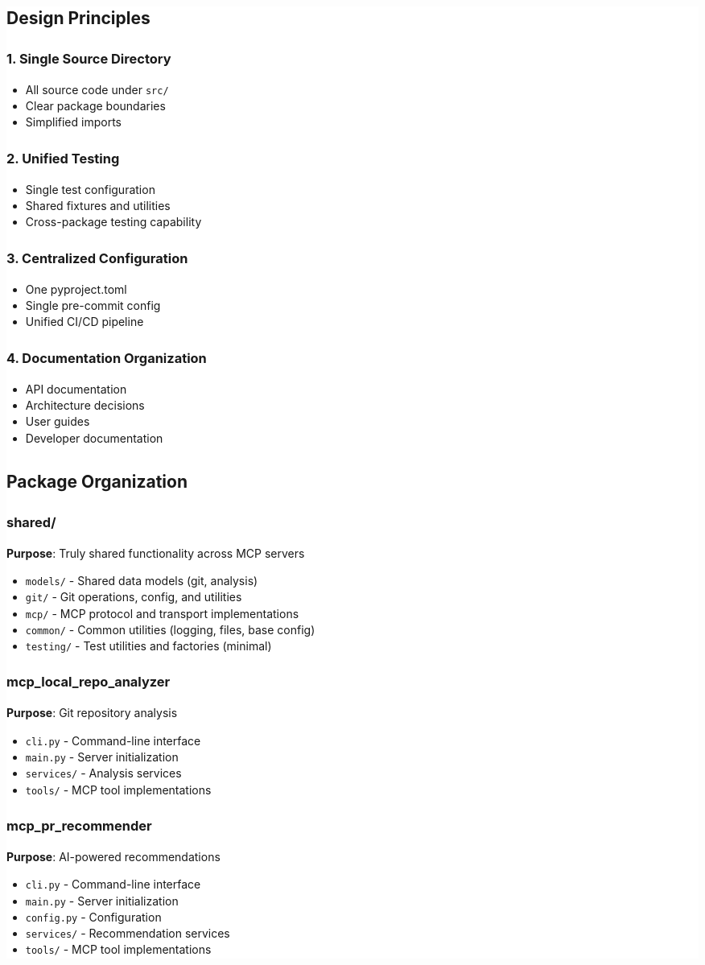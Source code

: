 ## Design Principles

### 1. Single Source Directory
- All source code under `src/`
- Clear package boundaries
- Simplified imports

### 2. Unified Testing
- Single test configuration
- Shared fixtures and utilities
- Cross-package testing capability

### 3. Centralized Configuration
- One pyproject.toml
- Single pre-commit config
- Unified CI/CD pipeline

### 4. Documentation Organization
- API documentation
- Architecture decisions
- User guides
- Developer documentation

## Package Organization

### shared/
**Purpose**: Truly shared functionality across MCP servers
- `models/` - Shared data models (git, analysis)
- `git/` - Git operations, config, and utilities
- `mcp/` - MCP protocol and transport implementations
- `common/` - Common utilities (logging, files, base config)
- `testing/` - Test utilities and factories (minimal)

### mcp_local_repo_analyzer
**Purpose**: Git repository analysis
- `cli.py` - Command-line interface
- `main.py` - Server initialization
- `services/` - Analysis services
- `tools/` - MCP tool implementations

### mcp_pr_recommender
**Purpose**: AI-powered recommendations
- `cli.py` - Command-line interface
- `main.py` - Server initialization
- `config.py` - Configuration
- `services/` - Recommendation services
- `tools/` - MCP tool implementations
